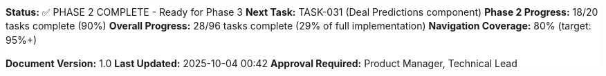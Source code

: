 
**Status:** ✅ PHASE 2 COMPLETE - Ready for Phase 3
**Next Task:** TASK-031 (Deal Predictions component)
**Phase 2 Progress:** 18/20 tasks complete (90%)
**Overall Progress:** 28/96 tasks complete (29% of full implementation)
**Navigation Coverage:** 80% (target: 95%+)

**Document Version:** 1.0
**Last Updated:** 2025-10-04 00:42
**Approval Required:** Product Manager, Technical Lead
